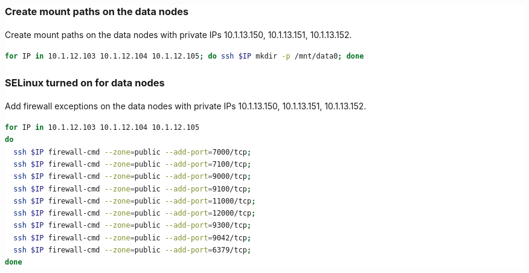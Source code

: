 ### Create mount paths on the data nodes

Create mount paths on the data nodes with private IPs 10.1.13.150, 10.1.13.151, 10.1.13.152.
```{.sh .copy}
for IP in 10.1.12.103 10.1.12.104 10.1.12.105; do ssh $IP mkdir -p /mnt/data0; done
```

### SELinux turned on for data nodes

Add firewall exceptions on the data nodes with private IPs 10.1.13.150, 10.1.13.151, 10.1.13.152.
```{.sh .copy}
for IP in 10.1.12.103 10.1.12.104 10.1.12.105
do
  ssh $IP firewall-cmd --zone=public --add-port=7000/tcp;
  ssh $IP firewall-cmd --zone=public --add-port=7100/tcp;
  ssh $IP firewall-cmd --zone=public --add-port=9000/tcp;
  ssh $IP firewall-cmd --zone=public --add-port=9100/tcp;
  ssh $IP firewall-cmd --zone=public --add-port=11000/tcp;
  ssh $IP firewall-cmd --zone=public --add-port=12000/tcp;
  ssh $IP firewall-cmd --zone=public --add-port=9300/tcp;
  ssh $IP firewall-cmd --zone=public --add-port=9042/tcp;
  ssh $IP firewall-cmd --zone=public --add-port=6379/tcp;
done
```
